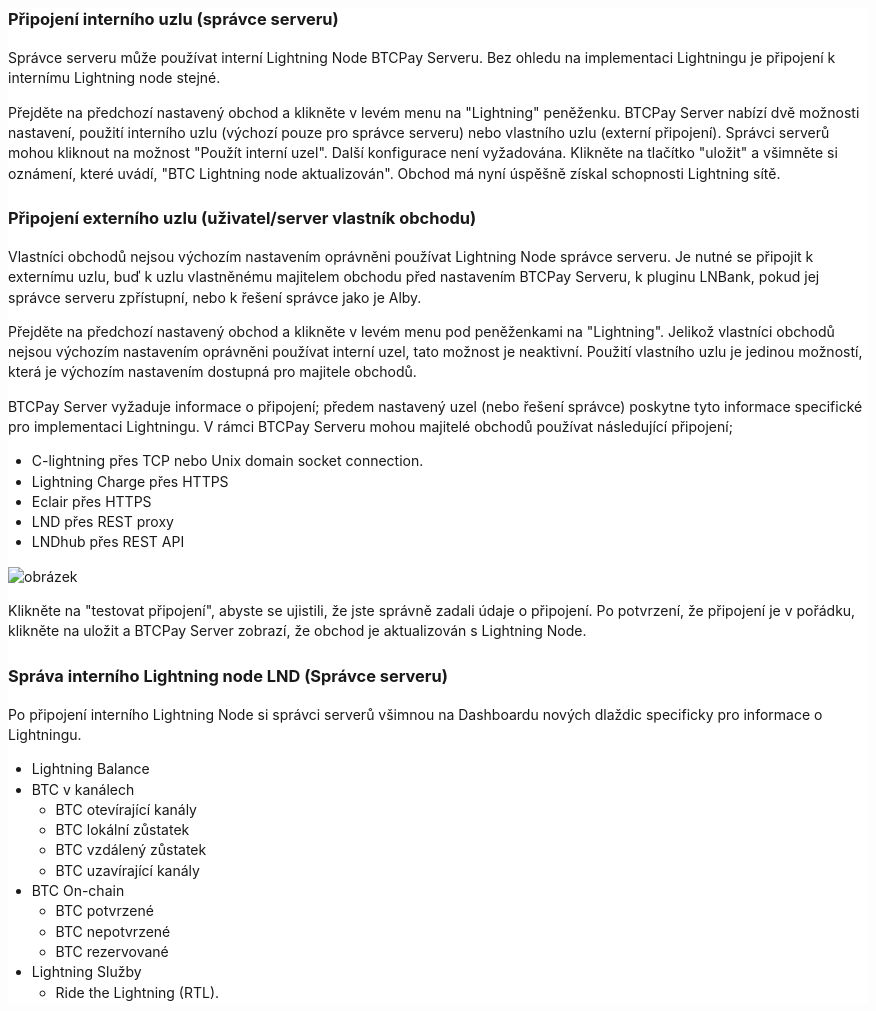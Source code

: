 ### Připojení interního uzlu (správce serveru)

Správce serveru může používat interní Lightning Node BTCPay Serveru. Bez ohledu na implementaci Lightningu je připojení k internímu Lightning node stejné.

Přejděte na předchozí nastavený obchod a klikněte v levém menu na "Lightning" peněženku. BTCPay Server nabízí dvě možnosti nastavení, použití interního uzlu (výchozí pouze pro správce serveru) nebo vlastního uzlu (externí připojení). Správci serverů mohou kliknout na možnost "Použít interní uzel". Další konfigurace není vyžadována. Klikněte na tlačítko "uložit" a všimněte si oznámení, které uvádí, "BTC Lightning node aktualizován". Obchod má nyní úspěšně získal schopnosti Lightning sítě.

### Připojení externího uzlu (uživatel/server vlastník obchodu)

Vlastníci obchodů nejsou výchozím nastavením oprávněni používat Lightning Node správce serveru. Je nutné se připojit k externímu uzlu, buď k uzlu vlastněnému majitelem obchodu před nastavením BTCPay Serveru, k pluginu LNBank, pokud jej správce serveru zpřístupní, nebo k řešení správce jako je Alby.

Přejděte na předchozí nastavený obchod a klikněte v levém menu pod peněženkami na "Lightning". Jelikož vlastníci obchodů nejsou výchozím nastavením oprávněni používat interní uzel, tato možnost je neaktivní. Použití vlastního uzlu je jedinou možností, která je výchozím nastavením dostupná pro majitele obchodů.

BTCPay Server vyžaduje informace o připojení; předem nastavený uzel (nebo řešení správce) poskytne tyto informace specifické pro implementaci Lightningu. V rámci BTCPay Serveru mohou majitelé obchodů používat následující připojení;

- C-lightning přes TCP nebo Unix domain socket connection.
- Lightning Charge přes HTTPS
- Eclair přes HTTPS
- LND přes REST proxy
- LNDhub přes REST API

![obrázek](assets/en/31.webp)

Klikněte na "testovat připojení", abyste se ujistili, že jste správně zadali údaje o připojení. Po potvrzení, že připojení je v pořádku, klikněte na uložit a BTCPay Server zobrazí, že obchod je aktualizován s Lightning Node.

### Správa interního Lightning node LND (Správce serveru)

Po připojení interního Lightning Node si správci serverů všimnou na Dashboardu nových dlaždic specificky pro informace o Lightningu.

- Lightning Balance
- BTC v kanálech
  - BTC otevírající kanály
  - BTC lokální zůstatek
  - BTC vzdálený zůstatek
  - BTC uzavírající kanály
- BTC On-chain
  - BTC potvrzené
  - BTC nepotvrzené
  - BTC rezervované
- Lightning Služby
  - Ride the Lightning (RTL).

